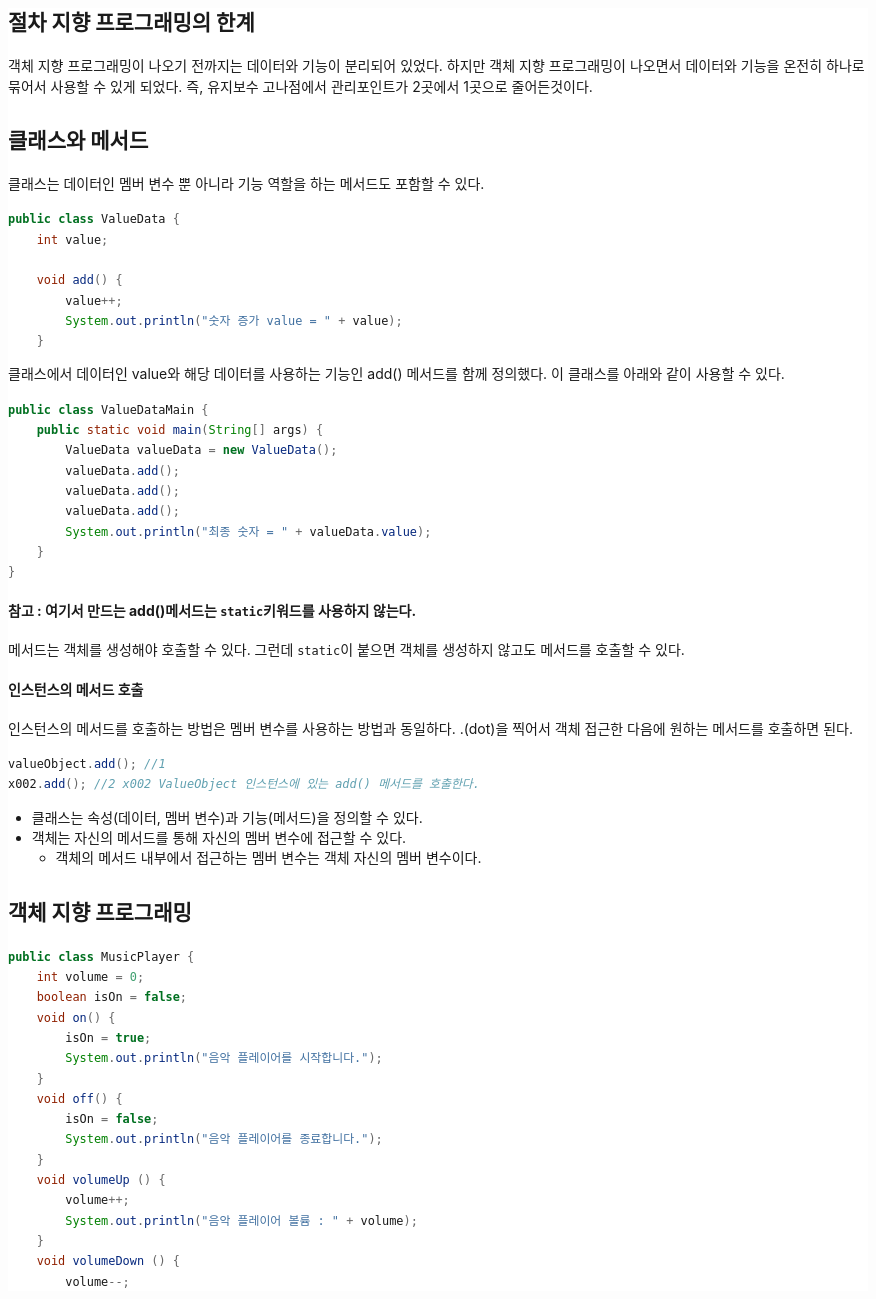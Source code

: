 ## 절차 지향 프로그래밍의 한계

객체 지향 프로그래밍이 나오기 전까지는 데이터와 기능이 분리되어 있었다. 하지만 객체 지향 프로그래밍이 나오면서 데이터와 기능을 온전히 하나로 묶어서 사용할 수 있게 되었다.
즉, 유지보수 고나점에서 관리포인트가 2곳에서 1곳으로 줄어든것이다.

## 클래스와 메서드
클래스는 데이터인 멤버 변수 뿐 아니라 기능 역할을 하는 메서드도 포함할 수 있다.

```java
public class ValueData {
    int value;

    void add() {
        value++;
        System.out.println("숫자 증가 value = " + value);
    }
```
클래스에서 데이터인 value와 해당 데이터를 사용하는 기능인 add() 메서드를 함께 정의했다.
이 클래스를 아래와 같이 사용할 수 있다.
```java
public class ValueDataMain {
    public static void main(String[] args) {
        ValueData valueData = new ValueData();
        valueData.add();
        valueData.add();
        valueData.add();
        System.out.println("최종 숫자 = " + valueData.value);
    }
}
```
#### 참고 : 여기서 만드는 add()메서드는 `static`키워드를 사용하지 않는다.
메서드는 객체를 생성해야 호출할 수 있다. 그런데 `static`이 붙으면 객체를 생성하지 않고도 메서드를 호출할 수 있다.

#### 인스턴스의 메서드 호출
인스턴스의 메서드를 호출하는 방법은 멤버 변수를 사용하는 방법과 동일하다. .(dot)을 찍어서 객체 접근한 다음에 원하는 메서드를 호출하면 된다.
```java
valueObject.add(); //1
x002.add(); //2 x002 ValueObject 인스턴스에 있는 add() 메서드를 호출한다.
```

* 클래스는 속성(데이터, 멤버 변수)과 기능(메서드)을 정의할 수 있다.
* 객체는 자신의 메서드를 통해 자신의 멤버 변수에 접근할 수 있다.
   * 객체의 메서드 내부에서 접근하는 멤버 변수는 객체 자신의 멤버 변수이다.

## 객체 지향 프로그래밍

```java
public class MusicPlayer {
    int volume = 0;
    boolean isOn = false;
    void on() {
        isOn = true;
        System.out.println("음악 플레이어를 시작합니다.");
    }
    void off() {
        isOn = false;
        System.out.println("음악 플레이어를 종료합니다.");
    }
    void volumeUp () {
        volume++;
        System.out.println("음악 플레이어 볼륨 : " + volume);
    }
    void volumeDown () {
        volume--;
```
